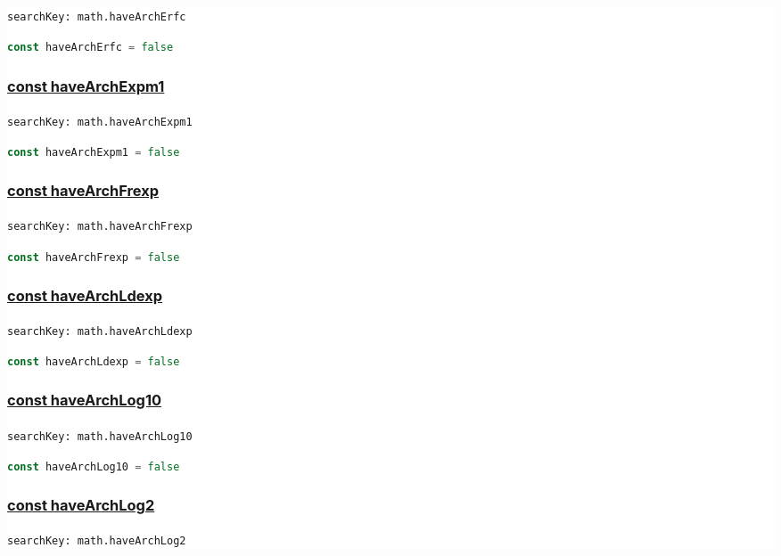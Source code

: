 ```
searchKey: math.haveArchErfc
```

```Go
const haveArchErfc = false
```

### <a id="haveArchExpm1" href="#haveArchExpm1">const haveArchExpm1</a>

```
searchKey: math.haveArchExpm1
```

```Go
const haveArchExpm1 = false
```

### <a id="haveArchFrexp" href="#haveArchFrexp">const haveArchFrexp</a>

```
searchKey: math.haveArchFrexp
```

```Go
const haveArchFrexp = false
```

### <a id="haveArchLdexp" href="#haveArchLdexp">const haveArchLdexp</a>

```
searchKey: math.haveArchLdexp
```

```Go
const haveArchLdexp = false
```

### <a id="haveArchLog10" href="#haveArchLog10">const haveArchLog10</a>

```
searchKey: math.haveArchLog10
```

```Go
const haveArchLog10 = false
```

### <a id="haveArchLog2" href="#haveArchLog2">const haveArchLog2</a>

```
searchKey: math.haveArchLog2
```
